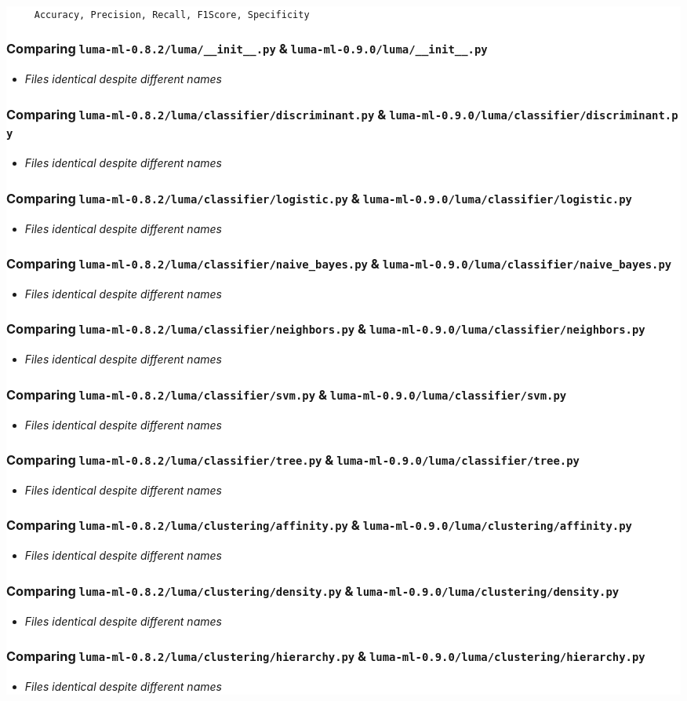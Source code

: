 ```diff
     Accuracy, Precision, Recall, F1Score, Specificity
```

### Comparing `luma-ml-0.8.2/luma/__init__.py` & `luma-ml-0.9.0/luma/__init__.py`

 * *Files identical despite different names*

### Comparing `luma-ml-0.8.2/luma/classifier/discriminant.py` & `luma-ml-0.9.0/luma/classifier/discriminant.py`

 * *Files identical despite different names*

### Comparing `luma-ml-0.8.2/luma/classifier/logistic.py` & `luma-ml-0.9.0/luma/classifier/logistic.py`

 * *Files identical despite different names*

### Comparing `luma-ml-0.8.2/luma/classifier/naive_bayes.py` & `luma-ml-0.9.0/luma/classifier/naive_bayes.py`

 * *Files identical despite different names*

### Comparing `luma-ml-0.8.2/luma/classifier/neighbors.py` & `luma-ml-0.9.0/luma/classifier/neighbors.py`

 * *Files identical despite different names*

### Comparing `luma-ml-0.8.2/luma/classifier/svm.py` & `luma-ml-0.9.0/luma/classifier/svm.py`

 * *Files identical despite different names*

### Comparing `luma-ml-0.8.2/luma/classifier/tree.py` & `luma-ml-0.9.0/luma/classifier/tree.py`

 * *Files identical despite different names*

### Comparing `luma-ml-0.8.2/luma/clustering/affinity.py` & `luma-ml-0.9.0/luma/clustering/affinity.py`

 * *Files identical despite different names*

### Comparing `luma-ml-0.8.2/luma/clustering/density.py` & `luma-ml-0.9.0/luma/clustering/density.py`

 * *Files identical despite different names*

### Comparing `luma-ml-0.8.2/luma/clustering/hierarchy.py` & `luma-ml-0.9.0/luma/clustering/hierarchy.py`

 * *Files identical despite different names*
